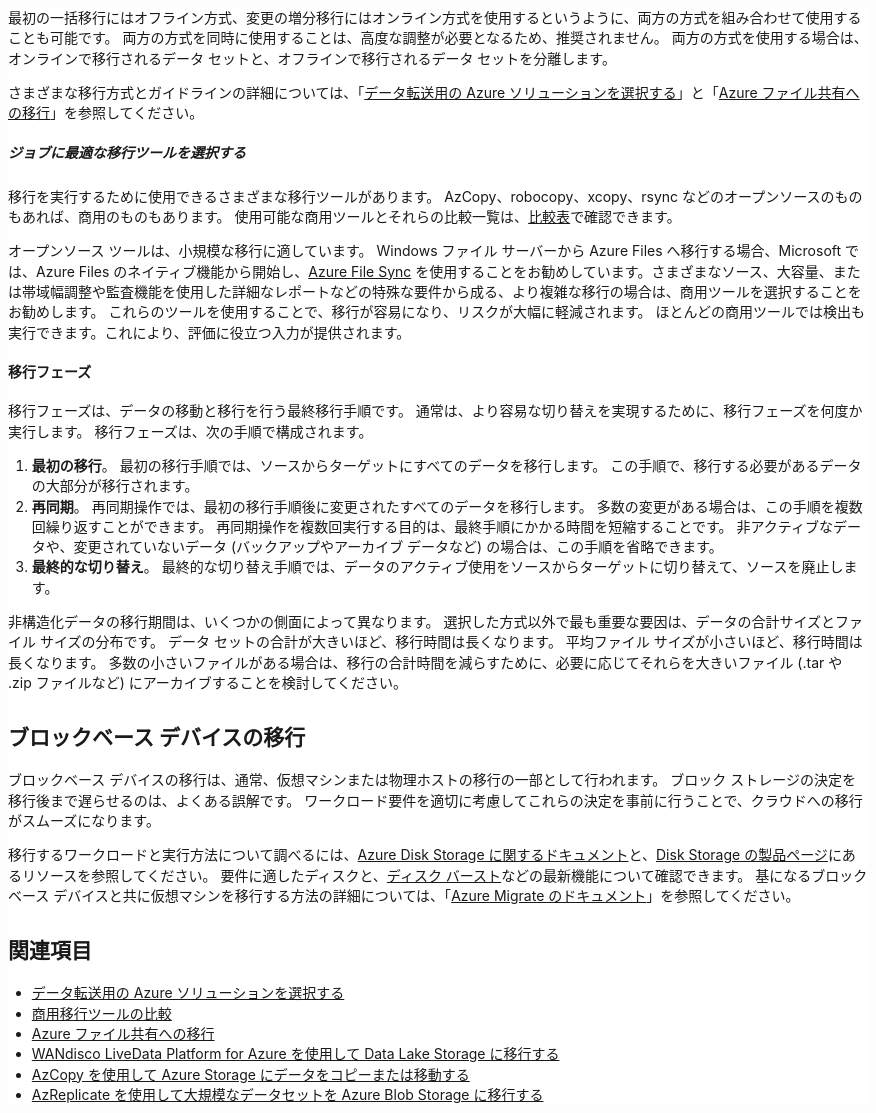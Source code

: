 最初の一括移行にはオフライン方式、変更の増分移行にはオンライン方式を使用するというように、両方の方式を組み合わせて使用することも可能です。 両方の方式を同時に使用することは、高度な調整が必要となるため、推奨されません。 両方の方式を使用する場合は、オンラインで移行されるデータ セットと、オフラインで移行されるデータ セットを分離します。

さまざまな移行方式とガイドラインの詳細については、「[データ転送用の Azure ソリューションを選択する](/azure/storage/common/storage-choose-data-transfer-solution)」と「[Azure ファイル共有への移行](/azure/storage/files/storage-files-migration-overview)」を参照してください。

##### <a name="choose-the-best-migration-tool-for-the-job"></a>ジョブに最適な移行ツールを選択する

移行を実行するために使用できるさまざまな移行ツールがあります。 AzCopy、robocopy、xcopy、rsync などのオープンソースのものもあれば、商用のものもあります。 使用可能な商用ツールとそれらの比較一覧は、[比較表](../solution-integration/validated-partners/data-management/migration-tools-comparison.md)で確認できます。

オープンソース ツールは、小規模な移行に適しています。 Windows ファイル サーバーから Azure Files へ移行する場合、Microsoft では、Azure Files のネイティブ機能から開始し、[Azure File Sync](https://docs.microsoft.com/windows-server/manage/windows-admin-center/azure/azure-file-sync) を使用することをお勧めしています。さまざまなソース、大容量、または帯域幅調整や監査機能を使用した詳細なレポートなどの特殊な要件から成る、より複雑な移行の場合は、商用ツールを選択することをお勧めします。 これらのツールを使用することで、移行が容易になり、リスクが大幅に軽減されます。 ほとんどの商用ツールでは検出も実行できます。これにより、評価に役立つ入力が提供されます。

#### <a name="migration-phase"></a>移行フェーズ

移行フェーズは、データの移動と移行を行う最終移行手順です。 通常は、より容易な切り替えを実現するために、移行フェーズを何度か実行します。 移行フェーズは、次の手順で構成されます。

1. **最初の移行**。 最初の移行手順では、ソースからターゲットにすべてのデータを移行します。 この手順で、移行する必要があるデータの大部分が移行されます。
2. **再同期**。 再同期操作では、最初の移行手順後に変更されたすべてのデータを移行します。 多数の変更がある場合は、この手順を複数回繰り返すことができます。 再同期操作を複数回実行する目的は、最終手順にかかる時間を短縮することです。 非アクティブなデータや、変更されていないデータ (バックアップやアーカイブ データなど) の場合は、この手順を省略できます。
3. **最終的な切り替え**。 最終的な切り替え手順では、データのアクティブ使用をソースからターゲットに切り替えて、ソースを廃止します。

非構造化データの移行期間は、いくつかの側面によって異なります。 選択した方式以外で最も重要な要因は、データの合計サイズとファイル サイズの分布です。 データ セットの合計が大きいほど、移行時間は長くなります。 平均ファイル サイズが小さいほど、移行時間は長くなります。 多数の小さいファイルがある場合は、移行の合計時間を減らすために、必要に応じてそれらを大きいファイル (.tar や .zip ファイルなど) にアーカイブすることを検討してください。

## <a name="migration-of-block-based-devices"></a>ブロックベース デバイスの移行

ブロックベース デバイスの移行は、通常、仮想マシンまたは物理ホストの移行の一部として行われます。 ブロック ストレージの決定を移行後まで遅らせるのは、よくある誤解です。 ワークロード要件を適切に考慮してこれらの決定を事前に行うことで、クラウドへの移行がスムーズになります。

移行するワークロードと実行方法について調べるには、[Azure Disk Storage に関するドキュメント](/azure/virtual-machines/disks-types)と、[Disk Storage の製品ページ](https://azure.microsoft.com/services/storage/disks/#resources)にあるリソースを参照してください。 要件に適したディスクと、[ディスク バースト](/azure/virtual-machines/disk-bursting)などの最新機能について確認できます。 基になるブロックベース デバイスと共に仮想マシンを移行する方法の詳細については、「[Azure Migrate のドキュメント](/azure/migrate/)」を参照してください。

## <a name="see-also"></a>関連項目

- [データ転送用の Azure ソリューションを選択する](/azure/storage/common/storage-choose-data-transfer-solution)
- [商用移行ツールの比較](../solution-integration/validated-partners/data-management/migration-tools-comparison.md)
- [Azure ファイル共有への移行](/azure/storage/files/storage-files-migration-overview)
- [WANdisco LiveData Platform for Azure を使用して Data Lake Storage に移行する](/azure/storage/blobs/migrate-gen2-wandisco-live-data-platform)
- [AzCopy を使用して Azure Storage にデータをコピーまたは移動する](https://aka.ms/azcopy)
- [AzReplicate を使用して大規模なデータセットを Azure Blob Storage に移行する](https://github.com/Azure/AzReplicate/tree/master/)